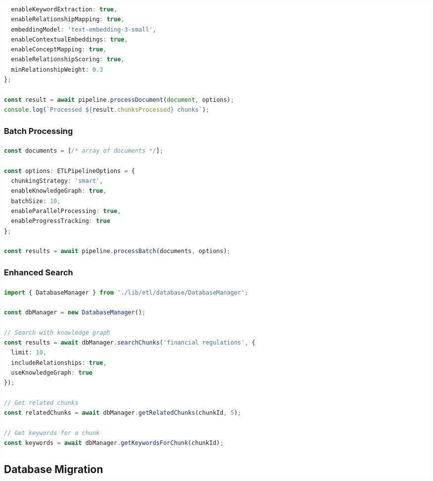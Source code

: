 ```typescript
  enableKeywordExtraction: true,
  enableRelationshipMapping: true,
  embeddingModel: 'text-embedding-3-small',
  enableContextualEmbeddings: true,
  enableConceptMapping: true,
  enableRelationshipScoring: true,
  minRelationshipWeight: 0.3
};

const result = await pipeline.processDocument(document, options);
console.log(`Processed ${result.chunksProcessed} chunks`);
```

### Batch Processing

```typescript
const documents = [/* array of documents */];

const options: ETLPipelineOptions = {
  chunkingStrategy: 'smart',
  enableKnowledgeGraph: true,
  batchSize: 10,
  enableParallelProcessing: true,
  enableProgressTracking: true
};

const results = await pipeline.processBatch(documents, options);
```

### Enhanced Search

```typescript
import { DatabaseManager } from './lib/etl/database/DatabaseManager';

const dbManager = new DatabaseManager();

// Search with knowledge graph
const results = await dbManager.searchChunks('financial regulations', {
  limit: 10,
  includeRelationships: true,
  useKnowledgeGraph: true
});

// Get related chunks
const relatedChunks = await dbManager.getRelatedChunks(chunkId, 5);

// Get keywords for a chunk
const keywords = await dbManager.getKeywordsForChunk(chunkId);
```

## Database Migration

